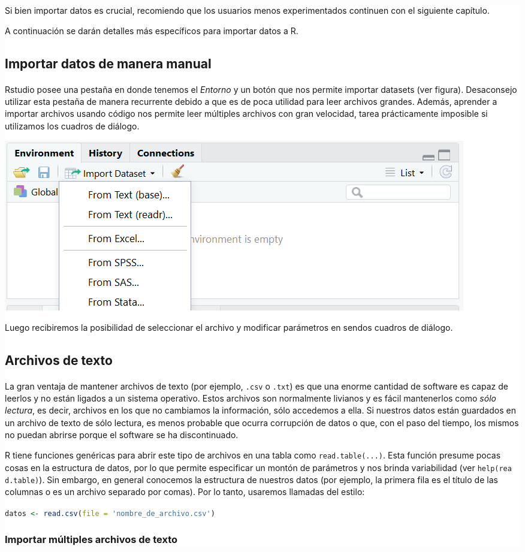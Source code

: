 Si bien importar datos es crucial, recomiendo que los usuarios menos experimentados continuen con el siguiente capítulo. 

A continuación se darán detalles más específicos para importar datos a R.

## Importar datos de manera manual

Rstudio posee una pestaña en donde tenemos el *Entorno* y un botón que nos permite importar datasets (ver figura). Desaconsejo utilizar esta pestaña de manera recurrente debido a que es de poca utilidad para leer archivos grandes. Además, aprender a importar archivos usando código nos permite leer múltiples archivos con gran velocidad, tarea prácticamente imposible si utilizamos los cuadros de diálogo.   

![Importar manualmente](img/manual_import_01.PNG)

Luego recibiremos la posibilidad de seleccionar el archivo y modificar parámetros en sendos cuadros de diálogo.

## Archivos de texto

La gran ventaja de mantener archivos de texto (por ejemplo, `.csv` o `.txt`) es que una enorme cantidad de software es capaz de leerlos y no están ligados a un sistema operativo. Estos archivos son normalmente livianos y es fácil mantenerlos como *sólo lectura*, es decir, archivos en los que no cambiamos la información, sólo accedemos a ella. Si nuestros datos están guardados en un archivo de texto de sólo lectura, es menos probable que ocurra corrupción de datos o que, con el paso del tiempo, los mismos no puedan abrirse porque el software se ha discontinuado.  

R tiene funciones genéricas para abrir este tipo de archivos en una tabla como `read.table(...)`. Esta función presume pocas cosas en la estructura de datos, por lo que permite especificar un montón de parámetros y nos brinda variabilidad (ver `help(read.table)`). Sin embargo, en general conocemos la estructura de nuestros datos (por ejemplo, la primera fila es el título de las columnas o es un archivo separado por comas). Por lo tanto, usaremos llamadas del estilo:


```r
datos <- read.csv(file = 'nombre_de_archivo.csv')
```

### Importar múltiples archivos de texto
